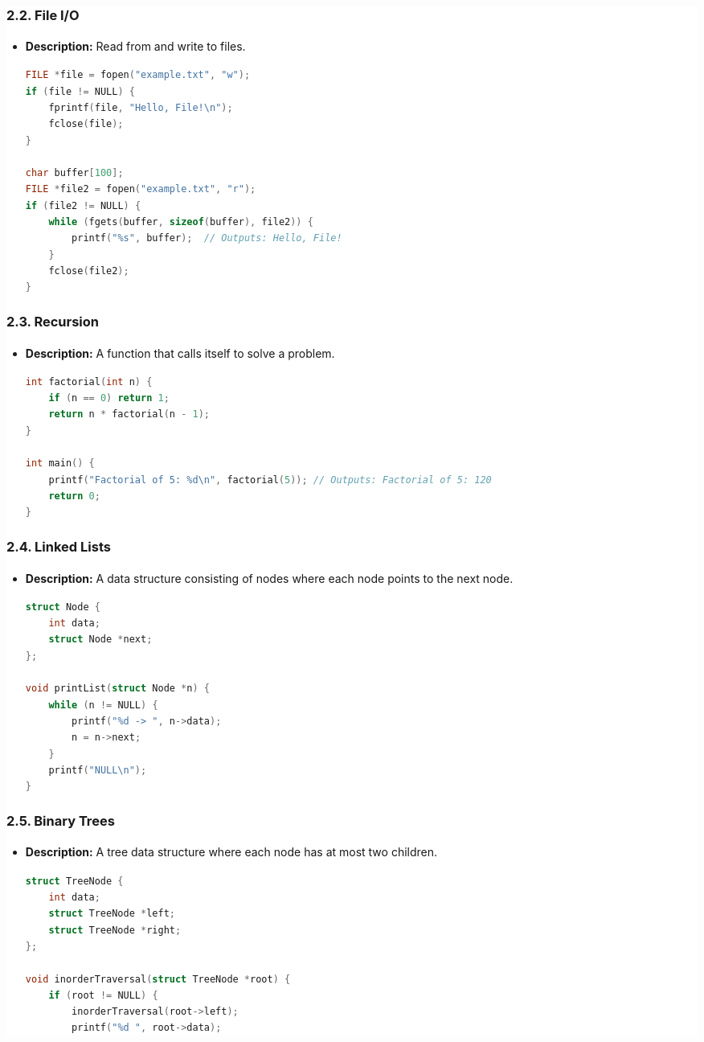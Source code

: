 ### **2.2. File I/O**
- **Description:** Read from and write to files.
  ```c
  FILE *file = fopen("example.txt", "w");
  if (file != NULL) {
      fprintf(file, "Hello, File!\n");
      fclose(file);
  }

  char buffer[100];
  FILE *file2 = fopen("example.txt", "r");
  if (file2 != NULL) {
      while (fgets(buffer, sizeof(buffer), file2)) {
          printf("%s", buffer);  // Outputs: Hello, File!
      }
      fclose(file2);
  }
  ```

### **2.3. Recursion**
- **Description:** A function that calls itself to solve a problem.
  ```c
  int factorial(int n) {
      if (n == 0) return 1;
      return n * factorial(n - 1);
  }

  int main() {
      printf("Factorial of 5: %d\n", factorial(5)); // Outputs: Factorial of 5: 120
      return 0;
  }
  ```

### **2.4. Linked Lists**
- **Description:** A data structure consisting of nodes where each node points to the next node.
  ```c
  struct Node {
      int data;
      struct Node *next;
  };

  void printList(struct Node *n) {
      while (n != NULL) {
          printf("%d -> ", n->data);
          n = n->next;
      }
      printf("NULL\n");
  }
  ```

### **2.5. Binary Trees**
- **Description:** A tree data structure where each node has at most two children.
  ```c
  struct TreeNode {
      int data;
      struct TreeNode *left;
      struct TreeNode *right;
  };

  void inorderTraversal(struct TreeNode *root) {
      if (root != NULL) {
          inorderTraversal(root->left);
          printf("%d ", root->data);
  ```